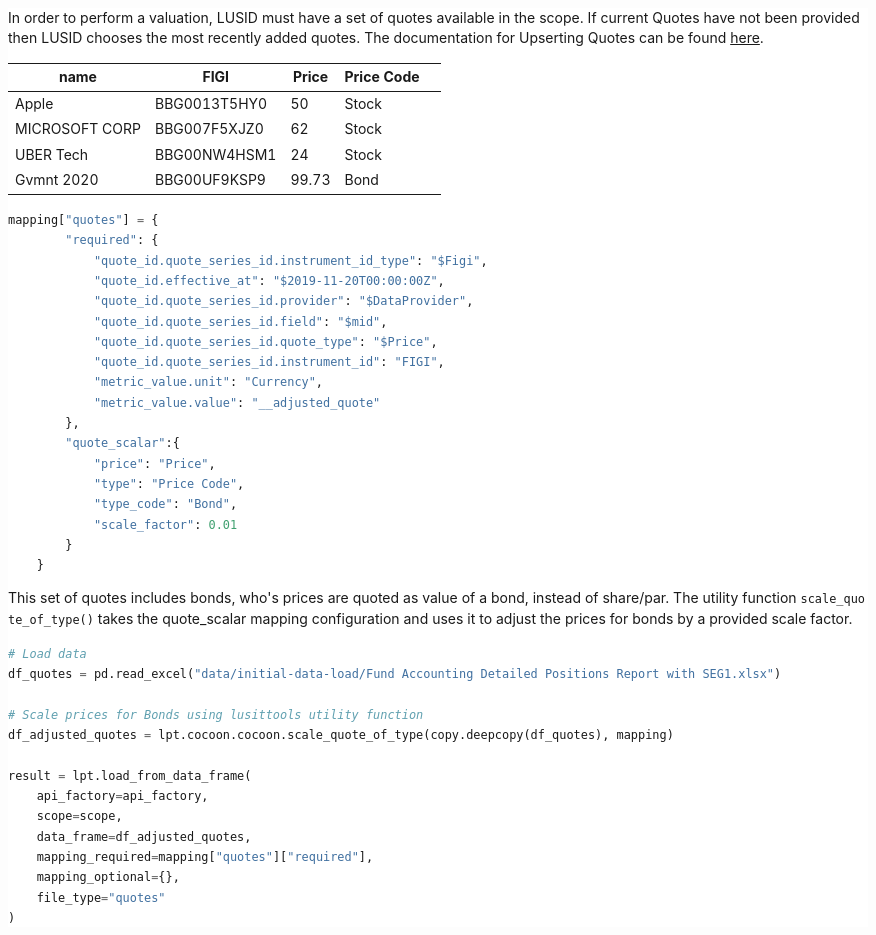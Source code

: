 In order to perform a valuation, LUSID must have a set of quotes available in the scope. If current Quotes have not been provided then LUSID chooses the most recently added quotes. The documentation for Upserting Quotes can be found [here](https://www.lusid.com/docs/api/operation/UpsertInstruments#operation/UpsertQuotes).

| name           | FIGI         | Price | Price Code |      |
| -------------- | ------------ | ----- | ---------- | ---- |
| Apple          | BBG0013T5HY0 | 50    | Stock      |      |
| MICROSOFT CORP | BBG007F5XJZ0 | 62    | Stock      |      |
| UBER Tech      | BBG00NW4HSM1 | 24    | Stock      |      |
| Gvmnt 2020     | BBG00UF9KSP9 | 99.73 | Bond       |      |

```python
mapping["quotes"] = {
        "required": {
            "quote_id.quote_series_id.instrument_id_type": "$Figi",
            "quote_id.effective_at": "$2019-11-20T00:00:00Z",
            "quote_id.quote_series_id.provider": "$DataProvider",
            "quote_id.quote_series_id.field": "$mid",
            "quote_id.quote_series_id.quote_type": "$Price",
            "quote_id.quote_series_id.instrument_id": "FIGI",
            "metric_value.unit": "Currency",
            "metric_value.value": "__adjusted_quote"
        },
        "quote_scalar":{
            "price": "Price",
            "type": "Price Code",
            "type_code": "Bond",
            "scale_factor": 0.01
        }
    }
```



This set of quotes includes bonds, who's prices are quoted as value of a bond, instead of share/par. The utility function `scale_quote_of_type()` takes the quote_scalar mapping configuration and uses it to adjust the prices for bonds by a provided scale factor. 

```python
# Load data
df_quotes = pd.read_excel("data/initial-data-load/Fund Accounting Detailed Positions Report with SEG1.xlsx")

# Scale prices for Bonds using lusittools utility function
df_adjusted_quotes = lpt.cocoon.cocoon.scale_quote_of_type(copy.deepcopy(df_quotes), mapping)

result = lpt.load_from_data_frame(
    api_factory=api_factory,
    scope=scope,
    data_frame=df_adjusted_quotes,
    mapping_required=mapping["quotes"]["required"],
    mapping_optional={},
    file_type="quotes"
)
```
